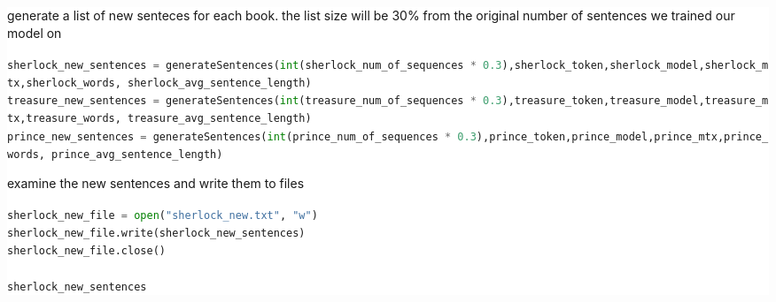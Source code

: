 generate a list of new senteces for each book. the list size will be 30% from the original number of sentences we trained our model on


```python
sherlock_new_sentences = generateSentences(int(sherlock_num_of_sequences * 0.3),sherlock_token,sherlock_model,sherlock_mtx,sherlock_words, sherlock_avg_sentence_length)
treasure_new_sentences = generateSentences(int(treasure_num_of_sequences * 0.3),treasure_token,treasure_model,treasure_mtx,treasure_words, treasure_avg_sentence_length)
prince_new_sentences = generateSentences(int(prince_num_of_sequences * 0.3),prince_token,prince_model,prince_mtx,prince_words, prince_avg_sentence_length)
```

examine the new sentences and write them to files


```python
sherlock_new_file = open("sherlock_new.txt", "w")
sherlock_new_file.write(sherlock_new_sentences)
sherlock_new_file.close()

sherlock_new_sentences
```



